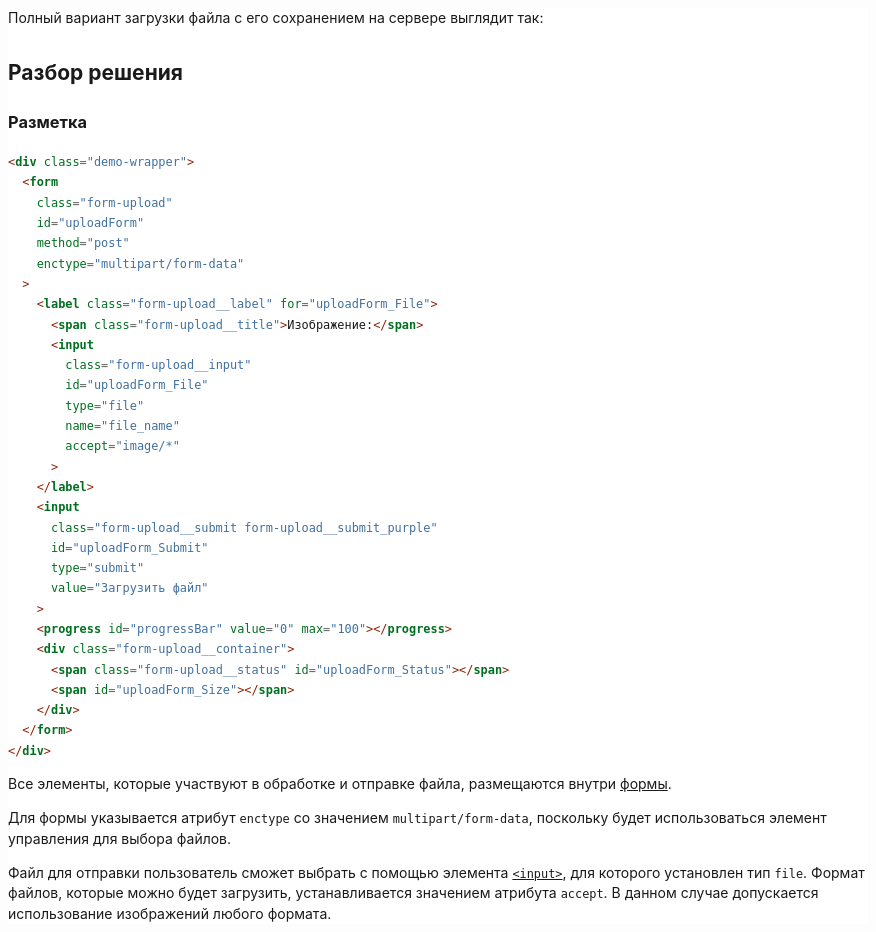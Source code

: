 <iframe title="Пример загрузки одного файла" src="demos/single-file/" height="330"></iframe>

Полный вариант загрузки файла с его сохранением на сервере выглядит так:

<video controls width="640">
  <source src="video/progress_example.mp4" type="video/mp4">
</video>

## Разбор решения

### Разметка

```html
<div class="demo-wrapper">
  <form
    class="form-upload"
    id="uploadForm"
    method="post"
    enctype="multipart/form-data"
  >
    <label class="form-upload__label" for="uploadForm_File">
      <span class="form-upload__title">Изображение:</span>
      <input
        class="form-upload__input"
        id="uploadForm_File"
        type="file"
        name="file_name"
        accept="image/*"
      >
    </label>
    <input
      class="form-upload__submit form-upload__submit_purple"
      id="uploadForm_Submit"
      type="submit"
      value="Загрузить файл"
    >
    <progress id="progressBar" value="0" max="100"></progress>
    <div class="form-upload__container">
      <span class="form-upload__status" id="uploadForm_Status"></span>
      <span id="uploadForm_Size"></span>
    </div>
  </form>
</div>
```

Все элементы, которые участвуют в обработке и отправке файла, размещаются внутри [формы](/html/form/).

Для формы указывается атрибут `enctype` со значением `multipart/form-data`, поскольку будет использоваться элемент управления для выбора файлов.

Файл для отправки пользователь сможет выбрать с помощью элемента [`<input>`](/html/input/), для которого установлен тип `file`. Формат файлов, которые можно будет загрузить, устанавливается значением атрибута `accept`. В данном случае допускается использование изображений любого формата.
